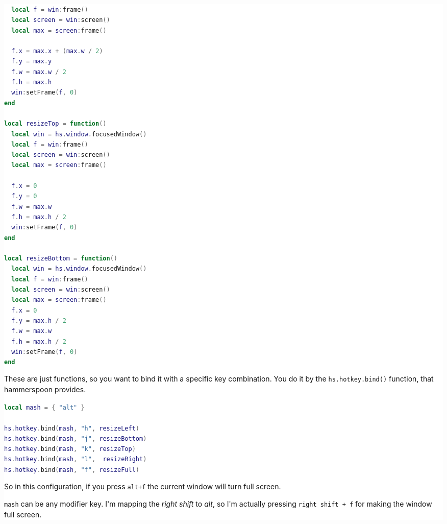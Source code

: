 ```lua
  local f = win:frame()
  local screen = win:screen()
  local max = screen:frame()

  f.x = max.x + (max.w / 2)
  f.y = max.y
  f.w = max.w / 2
  f.h = max.h
  win:setFrame(f, 0)
end

local resizeTop = function()
  local win = hs.window.focusedWindow()
  local f = win:frame()
  local screen = win:screen()
  local max = screen:frame()

  f.x = 0
  f.y = 0
  f.w = max.w
  f.h = max.h / 2
  win:setFrame(f, 0)
end

local resizeBottom = function()
  local win = hs.window.focusedWindow()
  local f = win:frame()
  local screen = win:screen()
  local max = screen:frame()
  f.x = 0
  f.y = max.h / 2
  f.w = max.w
  f.h = max.h / 2
  win:setFrame(f, 0)
end
```

These are just functions, so you want to bind it with a specific key combination. You do it by the `hs.hotkey.bind()` function, that hammerspoon provides.

```lua
local mash = { "alt" }

hs.hotkey.bind(mash, "h", resizeLeft)
hs.hotkey.bind(mash, "j", resizeBottom)
hs.hotkey.bind(mash, "k", resizeTop)
hs.hotkey.bind(mash, "l",  resizeRight)
hs.hotkey.bind(mash, "f", resizeFull)
```

So in this configuration, if you press `alt+f` the current window will turn full screen.

`mash` can be any modifier key. I'm mapping the _right shift_ to _alt_, so I'm actually pressing `right shift + f` for making the window full screen.
